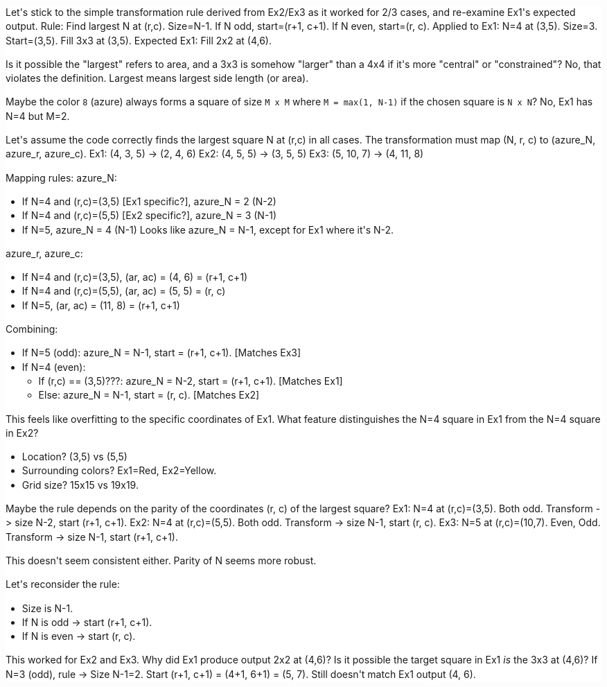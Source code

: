Let's stick to the simple transformation rule derived from Ex2/Ex3 as it worked for 2/3 cases, and re-examine Ex1's expected output.
Rule: Find largest N at (r,c). Size=N-1. If N odd, start=(r+1, c+1). If N even, start=(r, c).
Applied to Ex1: N=4 at (3,5). Size=3. Start=(3,5). Fill 3x3 at (3,5).
Expected Ex1: Fill 2x2 at (4,6).

Is it possible the "largest" refers to area, and a 3x3 is somehow "larger" than a 4x4 if it's more "central" or "constrained"? No, that violates the definition. Largest means largest side length (or area).

Maybe the color `8` (azure) always forms a square of size `M x M` where `M = max(1, N-1)` if the chosen square is `N x N`? No, Ex1 has N=4 but M=2.

Let's assume the code correctly finds the largest square N at (r,c) in all cases.
The transformation must map (N, r, c) to (azure_N, azure_r, azure_c).
Ex1: (4, 3, 5) -> (2, 4, 6)
Ex2: (4, 5, 5) -> (3, 5, 5)
Ex3: (5, 10, 7) -> (4, 11, 8)

Mapping rules:
azure_N:
- If N=4 and (r,c)=(3,5) [Ex1 specific?], azure_N = 2 (N-2)
- If N=4 and (r,c)=(5,5) [Ex2 specific?], azure_N = 3 (N-1)
- If N=5, azure_N = 4 (N-1)
Looks like azure_N = N-1, except for Ex1 where it's N-2.

azure_r, azure_c:
- If N=4 and (r,c)=(3,5), (ar, ac) = (4, 6) = (r+1, c+1)
- If N=4 and (r,c)=(5,5), (ar, ac) = (5, 5) = (r, c)
- If N=5, (ar, ac) = (11, 8) = (r+1, c+1)

Combining:
- If N=5 (odd): azure_N = N-1, start = (r+1, c+1). [Matches Ex3]
- If N=4 (even):
    - If (r,c) == (3,5)???: azure_N = N-2, start = (r+1, c+1). [Matches Ex1]
    - Else: azure_N = N-1, start = (r, c). [Matches Ex2]

This feels like overfitting to the specific coordinates of Ex1. What feature distinguishes the N=4 square in Ex1 from the N=4 square in Ex2?
- Location? (3,5) vs (5,5)
- Surrounding colors? Ex1=Red, Ex2=Yellow.
- Grid size? 15x15 vs 19x19.

Maybe the rule depends on the parity of the coordinates (r, c) of the largest square?
Ex1: N=4 at (r,c)=(3,5). Both odd. Transform -> size N-2, start (r+1, c+1).
Ex2: N=4 at (r,c)=(5,5). Both odd. Transform -> size N-1, start (r, c).
Ex3: N=5 at (r,c)=(10,7). Even, Odd. Transform -> size N-1, start (r+1, c+1).

This doesn't seem consistent either. Parity of N seems more robust.

Let's reconsider the rule:
- Size is N-1.
- If N is odd -> start (r+1, c+1).
- If N is even -> start (r, c).

This worked for Ex2 and Ex3. Why did Ex1 produce output 2x2 at (4,6)?
Is it possible the target square in Ex1 *is* the 3x3 at (4,6)?
If N=3 (odd), rule -> Size N-1=2. Start (r+1, c+1) = (4+1, 6+1) = (5, 7). Still doesn't match Ex1 output (4, 6).
